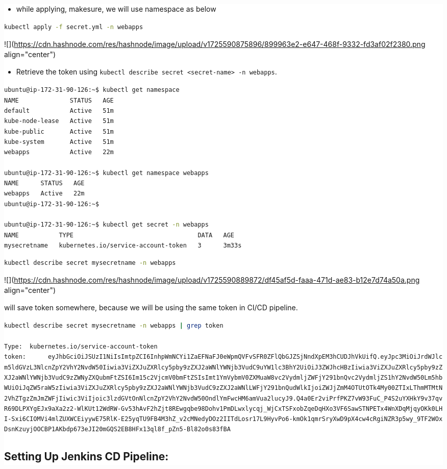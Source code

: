 * while applying, makesure, we will use namespace as below
    

```bash
kubectl apply -f secret.yml -n webapps
```

![](https://cdn.hashnode.com/res/hashnode/image/upload/v1725590875896/899963e2-e647-468f-9332-fd3af02f2380.png align="center")

* Retrieve the token using `kubectl describe secret <secret-name> -n webapps`.
    

```sh
ubuntu@ip-172-31-90-126:~$ kubectl get namespace
NAME              STATUS   AGE
default           Active   51m
kube-node-lease   Active   51m
kube-public       Active   51m
kube-system       Active   51m
webapps           Active   22m

ubuntu@ip-172-31-90-126:~$ kubectl get namespace webapps
NAME      STATUS   AGE
webapps   Active   22m
ubuntu@ip-172-31-90-126:~$

ubuntu@ip-172-31-90-126:~$ kubectl get secret -n webapps
NAME           TYPE                                  DATA   AGE
mysecretname   kubernetes.io/service-account-token   3      3m33s
```

```bash
kubectl describe secret mysecretname -n webapps
```

![](https://cdn.hashnode.com/res/hashnode/image/upload/v1725590889872/df45af5d-faaa-471d-ae83-b12e7d74a50a.png align="center")

will save token somewhere, because we will be using the same token in CI/CD pipeline.

```bash
kubectl describe secret mysecretname -n webapps | grep token

Type:  kubernetes.io/service-account-token
token:      eyJhbGciOiJSUzI1NiIsImtpZCI6InhpWmNCYi1ZaEFNaFJ0eWpmQVFvSFR0ZFlQbGJZSjNndXpEM3hCUDJhVkUifQ.eyJpc3MiOiJrdWJlcm5ldGVzL3NlcnZpY2VhY2NvdW50Iiwia3ViZXJuZXRlcy5pby9zZXJ2aWNlYWNjb3VudC9uYW1lc3BhY2UiOiJ3ZWJhcHBzIiwia3ViZXJuZXRlcy5pby9zZXJ2aWNlYWNjb3VudC9zZWNyZXQubmFtZSI6Im15c2VjcmV0bmFtZSIsImt1YmVybmV0ZXMuaW8vc2VydmljZWFjY291bnQvc2VydmljZS1hY2NvdW50Lm5hbWUiOiJqZW5raW5zIiwia3ViZXJuZXRlcy5pby9zZXJ2aWNlYWNjb3VudC9zZXJ2aWNlLWFjY291bnQudWlkIjoiZWJjZmM4OTUtOTk4My00ZTIxLThmMTMtN2VhZTgzZmJmZWFjIiwic3ViIjoic3lzdGVtOnNlcnZpY2VhY2NvdW50OndlYmFwcHM6amVua2lucyJ9.Q4a0Er2viPrfPKZ7vW93FuC_P4S2uYXHkY9v37qvR69DLPXYgEJx9aXa2z2-WlKUt12WdRW-Gv53hAvF2hZjt8REwgqbe98Dohv1PmDLwxlycqj_WjCxTSFxobZqeDqHXo3VF6SawSTNPETx4WnXDqMjqyOKk0LHI-Sxi6CIOMVi4mlZUXWCEiyywE75RlK-E25yqTU9FB4M3hZ_v2cMNedyDOz2IITdLosr17L9HyvPo6-kmOk1qmrSryXwD9pX4cw4cRgiNZR3p5wy_9TF2WOxDsnKzuyjOOCBP1AKbdp673eJI20mGQS2EB8HFx13ql8f_pZn5-Bl82o0s83fBA
```

## Setting Up Jenkins CD Pipeline:
